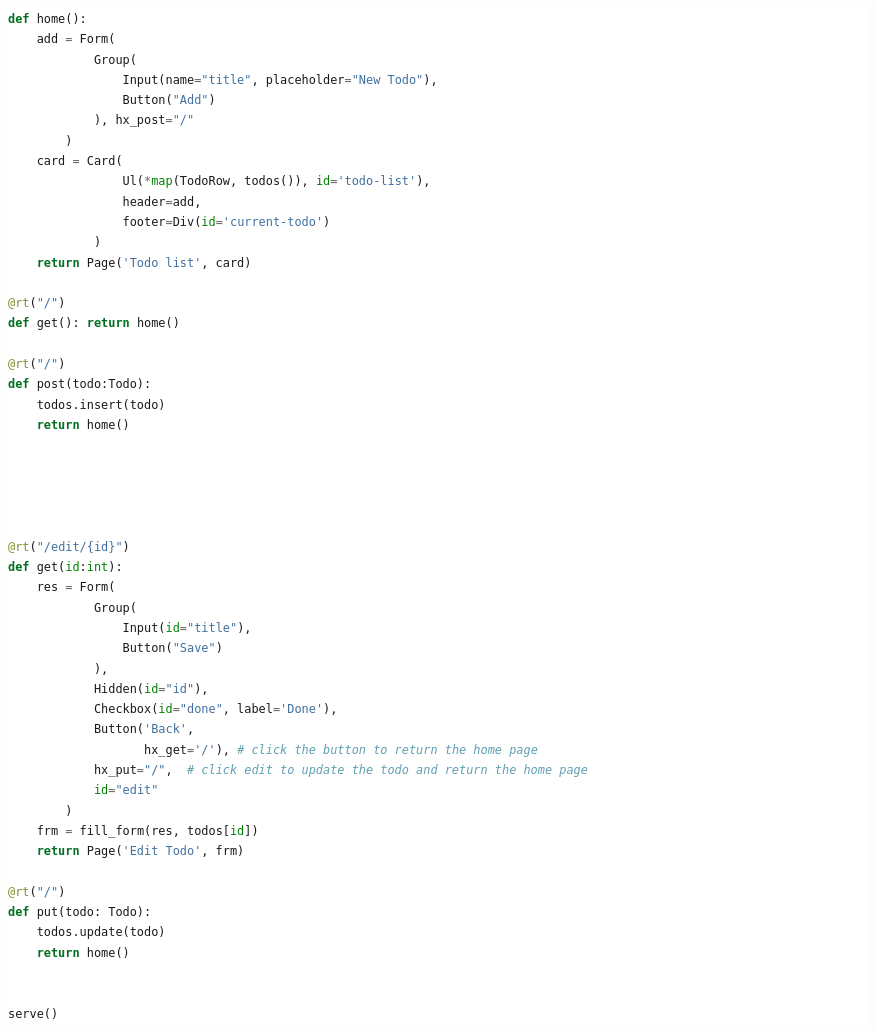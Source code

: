 ```python
def home():
    add = Form(
            Group(
                Input(name="title", placeholder="New Todo"),
                Button("Add")
            ), hx_post="/"
        )
    card = Card(
                Ul(*map(TodoRow, todos()), id='todo-list'),
                header=add,
                footer=Div(id='current-todo')
            )
    return Page('Todo list', card)

@rt("/")
def get(): return home()

@rt("/")
def post(todo:Todo):
    todos.insert(todo)
    return home()





@rt("/edit/{id}")
def get(id:int):
    res = Form(
            Group(
                Input(id="title"),
                Button("Save")
            ),
            Hidden(id="id"),
            Checkbox(id="done", label='Done'),
            Button('Back', 
                   hx_get='/'), # click the button to return the home page
            hx_put="/",  # click edit to update the todo and return the home page
            id="edit"
        )
    frm = fill_form(res, todos[id])
    return Page('Edit Todo', frm)

@rt("/")
def put(todo: Todo):
    todos.update(todo)
    return home()


serve()
```

